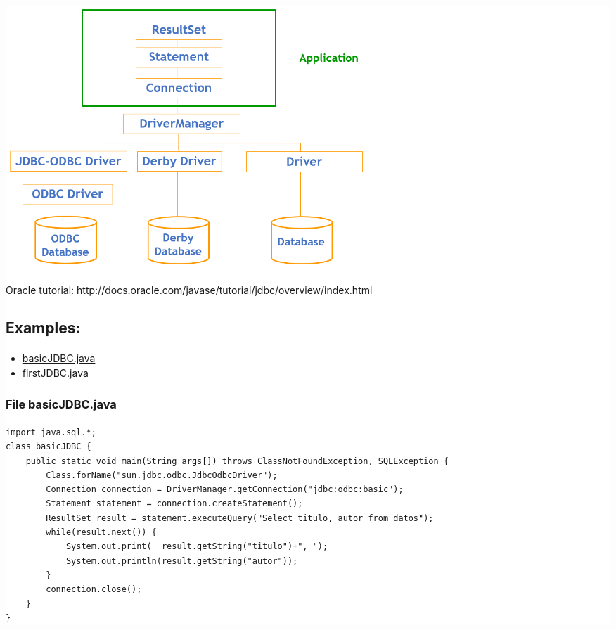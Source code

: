 <img src="https://raw.githubusercontent.com/nicolasserrano/CS/master/images/JDBC_blue.png" alt="JDBC Architecture" width="60%">

Oracle tutorial:  <http://docs.oracle.com/javase/tutorial/jdbc/overview/index.html>

## Examples:

- [basicJDBC.java](https://github.com/nicolasserrano/CS/blob/master/Java/JDBC/basicJDBC.java)  
- [firstJDBC.java](https://github.com/nicolasserrano/CS/blob/master/Java/JDBC/firstJDBC.java)

### File basicJDBC.java

```
import java.sql.*;
class basicJDBC {
    public static void main(String args[]) throws ClassNotFoundException, SQLException {
        Class.forName("sun.jdbc.odbc.JdbcOdbcDriver");
        Connection connection = DriverManager.getConnection("jdbc:odbc:basic");
        Statement statement = connection.createStatement();
        ResultSet result = statement.executeQuery("Select titulo, autor from datos");
        while(result.next()) {
            System.out.print(  result.getString("titulo")+", ");
            System.out.println(result.getString("autor"));
        }
        connection.close();
    }
}
```
